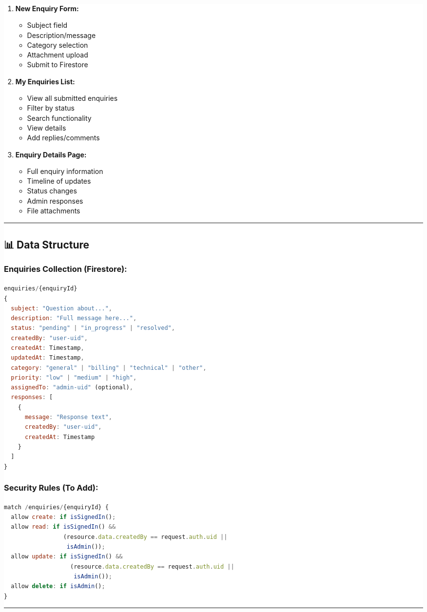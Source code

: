 1. **New Enquiry Form:**
   - Subject field
   - Description/message
   - Category selection
   - Attachment upload
   - Submit to Firestore

2. **My Enquiries List:**
   - View all submitted enquiries
   - Filter by status
   - Search functionality
   - View details
   - Add replies/comments

3. **Enquiry Details Page:**
   - Full enquiry information
   - Timeline of updates
   - Status changes
   - Admin responses
   - File attachments

---

## 📊 Data Structure

### **Enquiries Collection (Firestore):**

```javascript
enquiries/{enquiryId}
{
  subject: "Question about...",
  description: "Full message here...",
  status: "pending" | "in_progress" | "resolved",
  createdBy: "user-uid",
  createdAt: Timestamp,
  updatedAt: Timestamp,
  category: "general" | "billing" | "technical" | "other",
  priority: "low" | "medium" | "high",
  assignedTo: "admin-uid" (optional),
  responses: [
    {
      message: "Response text",
      createdBy: "user-uid",
      createdAt: Timestamp
    }
  ]
}
```

### **Security Rules (To Add):**

```javascript
match /enquiries/{enquiryId} {
  allow create: if isSignedIn();
  allow read: if isSignedIn() && 
                 (resource.data.createdBy == request.auth.uid || 
                  isAdmin());
  allow update: if isSignedIn() && 
                   (resource.data.createdBy == request.auth.uid || 
                    isAdmin());
  allow delete: if isAdmin();
}
```

---